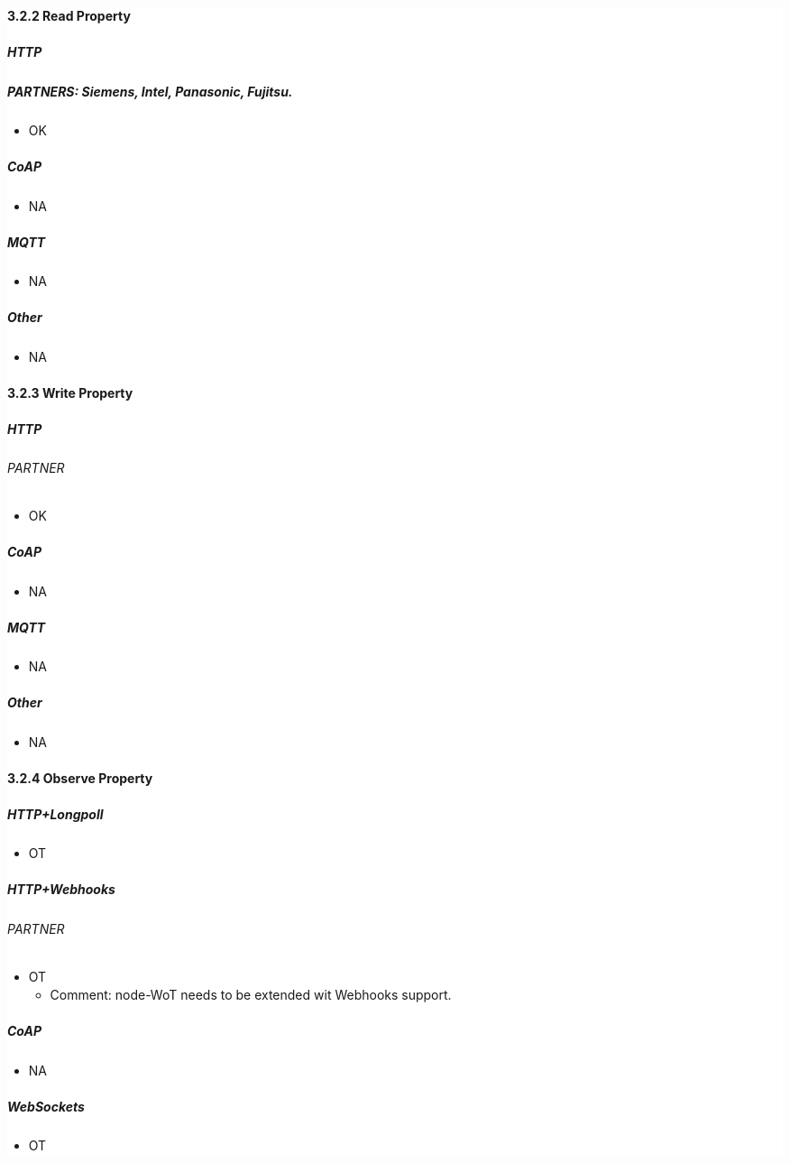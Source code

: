 #### 3.2.2 Read Property

##### HTTP

##### PARTNERS: Siemens, Intel, Panasonic, Fujitsu.
* OK

##### CoAP

* NA

##### MQTT

* NA

##### Other

* NA

#### 3.2.3 Write Property

##### HTTP

###### PARTNER
* OK

##### CoAP

* NA

##### MQTT

* NA

##### Other

* NA

#### 3.2.4 Observe Property

##### HTTP+Longpoll

* OT

##### HTTP+Webhooks

###### PARTNER
* OT
   * Comment: node-WoT needs to be extended wit Webhooks support. 

##### CoAP

* NA

##### WebSockets

* OT
